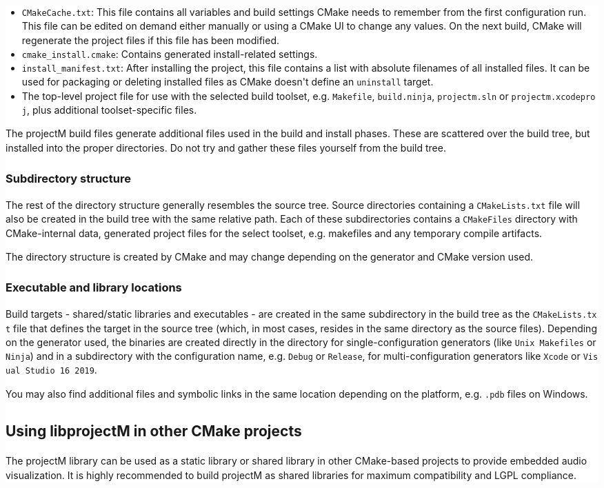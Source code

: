 - `CMakeCache.txt`: This file contains all variables and build settings CMake needs to remember from the first
  configuration run. This file can be edited on demand either manually or using a CMake UI to change any values. On the
  next build, CMake will regenerate the project files if this file has been modified.
- `cmake_install.cmake`: Contains generated install-related settings.
- `install_manifest.txt`: After installing the project, this file contains a list with absolute filenames of all
  installed files. It can be used for packaging or deleting installed files as CMake doesn't define an `uninstall`
  target.
- The top-level project file for use with the selected build toolset, e.g. `Makefile`, `build.ninja`, `projectm.sln`
  or `projectm.xcodeproj`, plus additional toolset-specific files.

The projectM build files generate additional files used in the build and install phases. These are scattered over the
build tree, but installed into the proper directories. Do not try and gather these files yourself from the build tree.

### Subdirectory structure

The rest of the directory structure generally resembles the source tree. Source directories containing
a `CMakeLists.txt` file will also be created in the build tree with the same relative path. Each of these subdirectories
contains a `CMakeFiles` directory with CMake-internal data, generated project files for the select toolset, e.g.
makefiles and any temporary compile artifacts.

The directory structure is created by CMake and may change depending on the generator and CMake version used.

### Executable and library locations

Build targets - shared/static libraries and executables - are created in the same subdirectory in the build tree as
the `CMakeLists.txt` file that defines the target in the source tree (which, in most cases, resides in the same
directory as the source files). Depending on the generator used, the binaries are created directly in the directory for
single-configuration generators (like `Unix Makefiles` or `Ninja`) and in a subdirectory with the configuration name,
e.g. `Debug` or `Release`, for multi-configuration generators like `Xcode` or `Visual Studio 16 2019`.

You may also find additional files and symbolic links in the same location depending on the platform, e.g. `.pdb` files
on Windows.

## Using libprojectM in other CMake projects

The projectM library can be used as a static library or shared library in other CMake-based projects to provide embedded
audio visualization. It is highly recommended to build projectM as shared libraries for maximum compatibility and LGPL
compliance.
